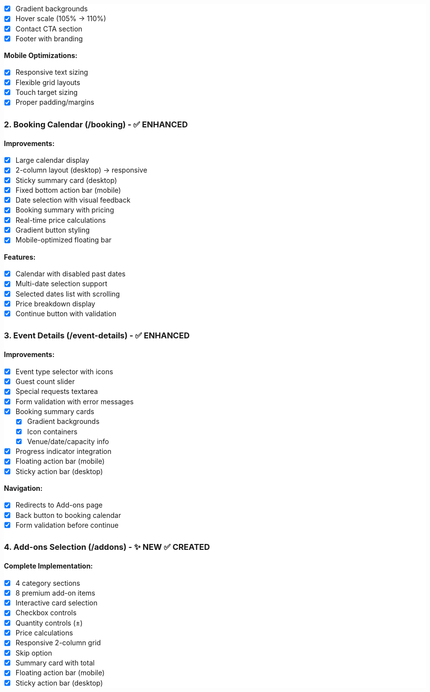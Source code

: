   - [x] Gradient backgrounds
  - [x] Hover scale (105% → 110%)
- [x] Contact CTA section
- [x] Footer with branding

**Mobile Optimizations:**
- [x] Responsive text sizing
- [x] Flexible grid layouts
- [x] Touch target sizing
- [x] Proper padding/margins

### 2. Booking Calendar (/booking) - ✅ ENHANCED
**Improvements:**
- [x] Large calendar display
- [x] 2-column layout (desktop) → responsive
- [x] Sticky summary card (desktop)
- [x] Fixed bottom action bar (mobile)
- [x] Date selection with visual feedback
- [x] Booking summary with pricing
- [x] Real-time price calculations
- [x] Gradient button styling
- [x] Mobile-optimized floating bar

**Features:**
- [x] Calendar with disabled past dates
- [x] Multi-date selection support
- [x] Selected dates list with scrolling
- [x] Price breakdown display
- [x] Continue button with validation

### 3. Event Details (/event-details) - ✅ ENHANCED
**Improvements:**
- [x] Event type selector with icons
- [x] Guest count slider
- [x] Special requests textarea
- [x] Form validation with error messages
- [x] Booking summary cards
  - [x] Gradient backgrounds
  - [x] Icon containers
  - [x] Venue/date/capacity info
- [x] Progress indicator integration
- [x] Floating action bar (mobile)
- [x] Sticky action bar (desktop)

**Navigation:**
- [x] Redirects to Add-ons page
- [x] Back button to booking calendar
- [x] Form validation before continue

### 4. Add-ons Selection (/addons) - ✨ NEW ✅ CREATED
**Complete Implementation:**
- [x] 4 category sections
- [x] 8 premium add-on items
- [x] Interactive card selection
- [x] Checkbox controls
- [x] Quantity controls (±)
- [x] Price calculations
- [x] Responsive 2-column grid
- [x] Skip option
- [x] Summary card with total
- [x] Floating action bar (mobile)
- [x] Sticky action bar (desktop)
